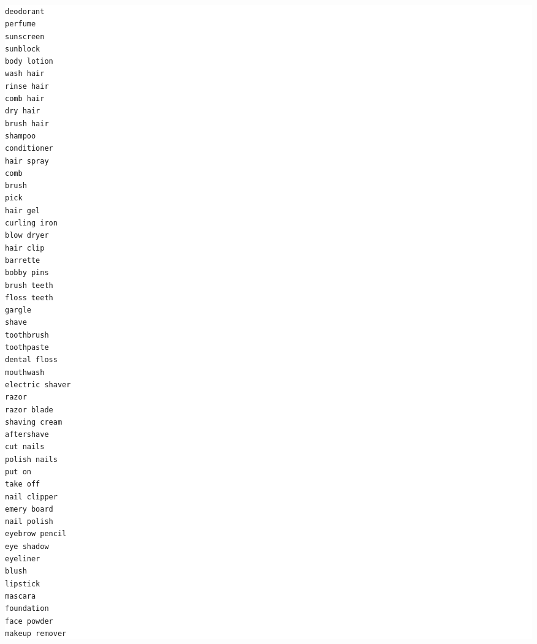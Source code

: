 
```
deodorant
perfume
sunscreen
sunblock
body lotion
wash hair
rinse hair
comb hair
dry hair
brush hair
shampoo
conditioner
hair spray
comb
brush
pick
hair gel
curling iron
blow dryer
hair clip
barrette
bobby pins
brush teeth
floss teeth
gargle
shave
toothbrush
toothpaste
dental floss
mouthwash
electric shaver
razor
razor blade
shaving cream
aftershave
cut nails
polish nails
put on
take off
nail clipper
emery board
nail polish
eyebrow pencil
eye shadow
eyeliner
blush
lipstick
mascara
foundation
face powder
makeup remover
```
